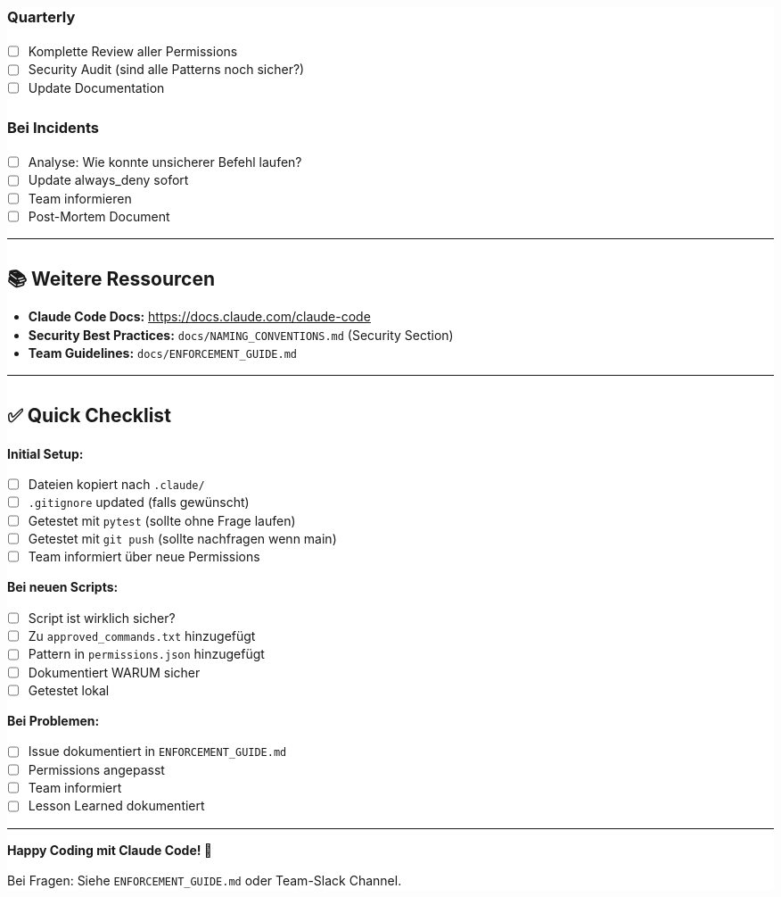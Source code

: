 ### Quarterly
- [ ] Komplette Review aller Permissions
- [ ] Security Audit (sind alle Patterns noch sicher?)
- [ ] Update Documentation

### Bei Incidents
- [ ] Analyse: Wie konnte unsicherer Befehl laufen?
- [ ] Update always_deny sofort
- [ ] Team informieren
- [ ] Post-Mortem Document

---

## 📚 Weitere Ressourcen

- **Claude Code Docs:** https://docs.claude.com/claude-code
- **Security Best Practices:** `docs/NAMING_CONVENTIONS.md` (Security Section)
- **Team Guidelines:** `docs/ENFORCEMENT_GUIDE.md`

---

## ✅ Quick Checklist

**Initial Setup:**
- [ ] Dateien kopiert nach `.claude/`
- [ ] `.gitignore` updated (falls gewünscht)
- [ ] Getestet mit `pytest` (sollte ohne Frage laufen)
- [ ] Getestet mit `git push` (sollte nachfragen wenn main)
- [ ] Team informiert über neue Permissions

**Bei neuen Scripts:**
- [ ] Script ist wirklich sicher?
- [ ] Zu `approved_commands.txt` hinzugefügt
- [ ] Pattern in `permissions.json` hinzugefügt
- [ ] Dokumentiert WARUM sicher
- [ ] Getestet lokal

**Bei Problemen:**
- [ ] Issue dokumentiert in `ENFORCEMENT_GUIDE.md`
- [ ] Permissions angepasst
- [ ] Team informiert
- [ ] Lesson Learned dokumentiert

---

**Happy Coding mit Claude Code! 🚀**

Bei Fragen: Siehe `ENFORCEMENT_GUIDE.md` oder Team-Slack Channel.
